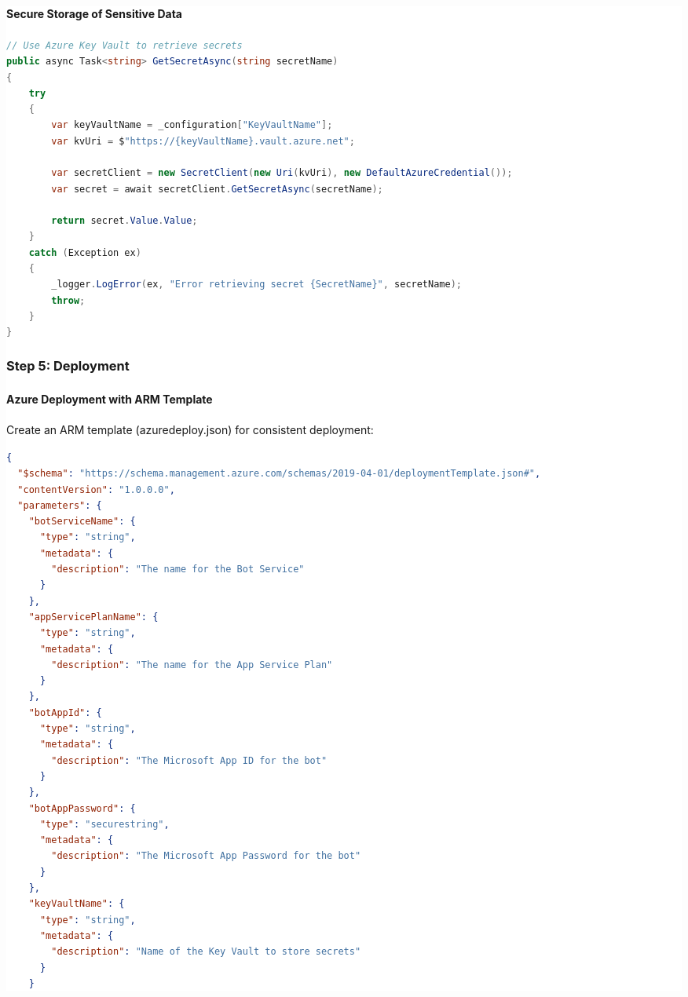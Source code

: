 #### Secure Storage of Sensitive Data

```csharp
// Use Azure Key Vault to retrieve secrets
public async Task<string> GetSecretAsync(string secretName)
{
    try
    {
        var keyVaultName = _configuration["KeyVaultName"];
        var kvUri = $"https://{keyVaultName}.vault.azure.net";
        
        var secretClient = new SecretClient(new Uri(kvUri), new DefaultAzureCredential());
        var secret = await secretClient.GetSecretAsync(secretName);
        
        return secret.Value.Value;
    }
    catch (Exception ex)
    {
        _logger.LogError(ex, "Error retrieving secret {SecretName}", secretName);
        throw;
    }
}
```

### Step 5: Deployment

#### Azure Deployment with ARM Template

Create an ARM template (azuredeploy.json) for consistent deployment:

```json
{
  "$schema": "https://schema.management.azure.com/schemas/2019-04-01/deploymentTemplate.json#",
  "contentVersion": "1.0.0.0",
  "parameters": {
    "botServiceName": {
      "type": "string",
      "metadata": {
        "description": "The name for the Bot Service"
      }
    },
    "appServicePlanName": {
      "type": "string",
      "metadata": {
        "description": "The name for the App Service Plan"
      }
    },
    "botAppId": {
      "type": "string",
      "metadata": {
        "description": "The Microsoft App ID for the bot"
      }
    },
    "botAppPassword": {
      "type": "securestring",
      "metadata": {
        "description": "The Microsoft App Password for the bot"
      }
    },
    "keyVaultName": {
      "type": "string",
      "metadata": {
        "description": "Name of the Key Vault to store secrets"
      }
    }
```